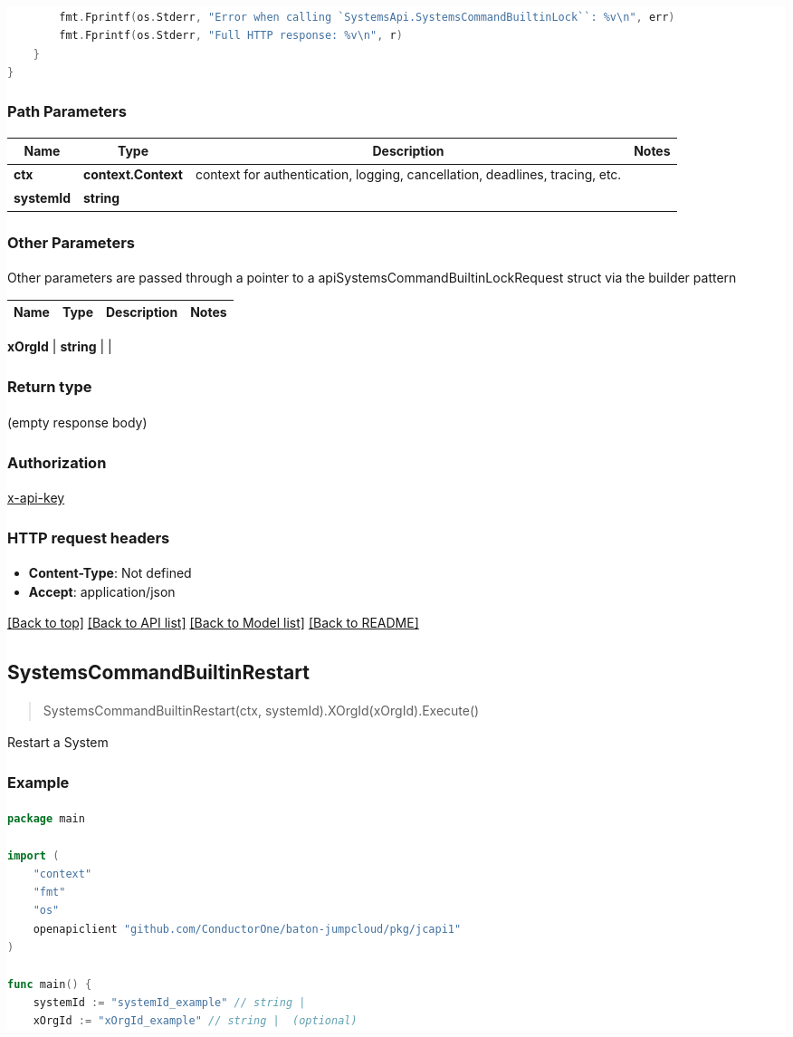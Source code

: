```go
        fmt.Fprintf(os.Stderr, "Error when calling `SystemsApi.SystemsCommandBuiltinLock``: %v\n", err)
        fmt.Fprintf(os.Stderr, "Full HTTP response: %v\n", r)
    }
}
```

### Path Parameters


Name | Type | Description  | Notes
------------- | ------------- | ------------- | -------------
**ctx** | **context.Context** | context for authentication, logging, cancellation, deadlines, tracing, etc.
**systemId** | **string** |  | 

### Other Parameters

Other parameters are passed through a pointer to a apiSystemsCommandBuiltinLockRequest struct via the builder pattern


Name | Type | Description  | Notes
------------- | ------------- | ------------- | -------------

 **xOrgId** | **string** |  | 

### Return type

 (empty response body)

### Authorization

[x-api-key](../README.md#x-api-key)

### HTTP request headers

- **Content-Type**: Not defined
- **Accept**: application/json

[[Back to top]](#) [[Back to API list]](../README.md#documentation-for-api-endpoints)
[[Back to Model list]](../README.md#documentation-for-models)
[[Back to README]](../README.md)


## SystemsCommandBuiltinRestart

> SystemsCommandBuiltinRestart(ctx, systemId).XOrgId(xOrgId).Execute()

Restart a System



### Example

```go
package main

import (
    "context"
    "fmt"
    "os"
    openapiclient "github.com/ConductorOne/baton-jumpcloud/pkg/jcapi1"
)

func main() {
    systemId := "systemId_example" // string | 
    xOrgId := "xOrgId_example" // string |  (optional)
```
